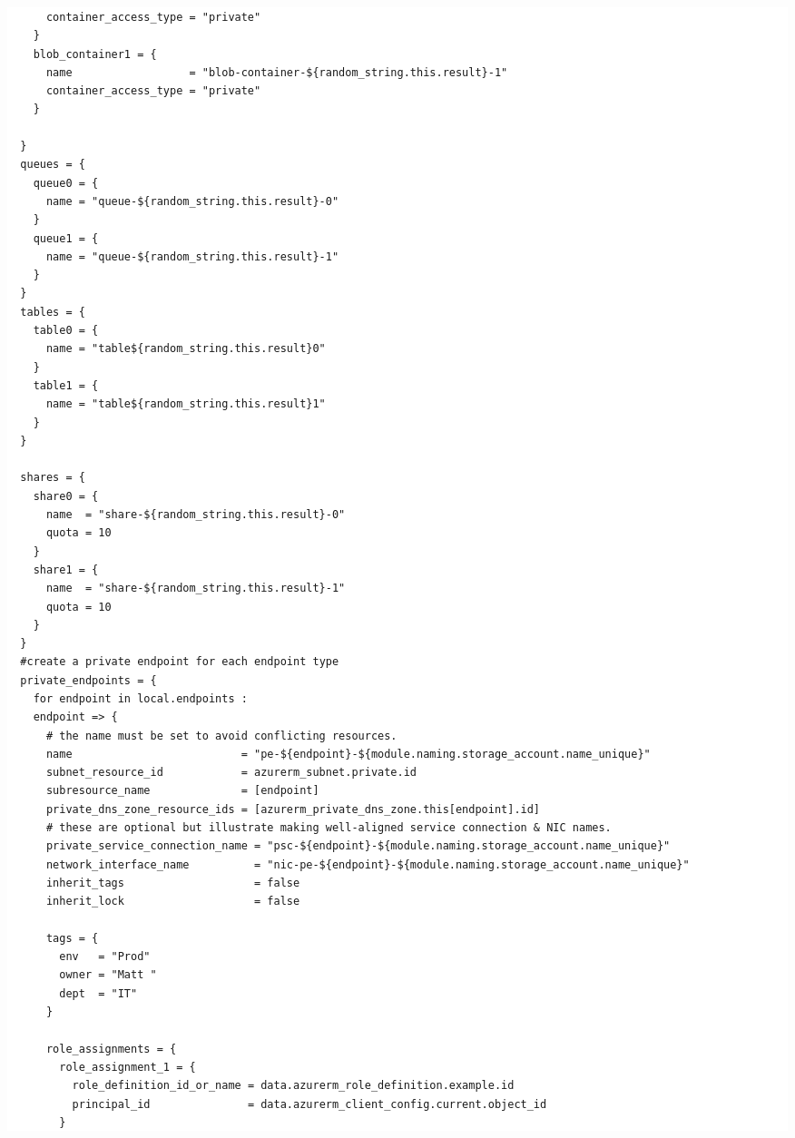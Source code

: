 ```hcl
      container_access_type = "private"
    }
    blob_container1 = {
      name                  = "blob-container-${random_string.this.result}-1"
      container_access_type = "private"
    }

  }
  queues = {
    queue0 = {
      name = "queue-${random_string.this.result}-0"
    }
    queue1 = {
      name = "queue-${random_string.this.result}-1"
    }
  }
  tables = {
    table0 = {
      name = "table${random_string.this.result}0"
    }
    table1 = {
      name = "table${random_string.this.result}1"
    }
  }

  shares = {
    share0 = {
      name  = "share-${random_string.this.result}-0"
      quota = 10
    }
    share1 = {
      name  = "share-${random_string.this.result}-1"
      quota = 10
    }
  }
  #create a private endpoint for each endpoint type
  private_endpoints = {
    for endpoint in local.endpoints :
    endpoint => {
      # the name must be set to avoid conflicting resources.
      name                          = "pe-${endpoint}-${module.naming.storage_account.name_unique}"
      subnet_resource_id            = azurerm_subnet.private.id
      subresource_name              = [endpoint]
      private_dns_zone_resource_ids = [azurerm_private_dns_zone.this[endpoint].id]
      # these are optional but illustrate making well-aligned service connection & NIC names.
      private_service_connection_name = "psc-${endpoint}-${module.naming.storage_account.name_unique}"
      network_interface_name          = "nic-pe-${endpoint}-${module.naming.storage_account.name_unique}"
      inherit_tags                    = false
      inherit_lock                    = false

      tags = {
        env   = "Prod"
        owner = "Matt "
        dept  = "IT"
      }

      role_assignments = {
        role_assignment_1 = {
          role_definition_id_or_name = data.azurerm_role_definition.example.id
          principal_id               = data.azurerm_client_config.current.object_id
        }
```